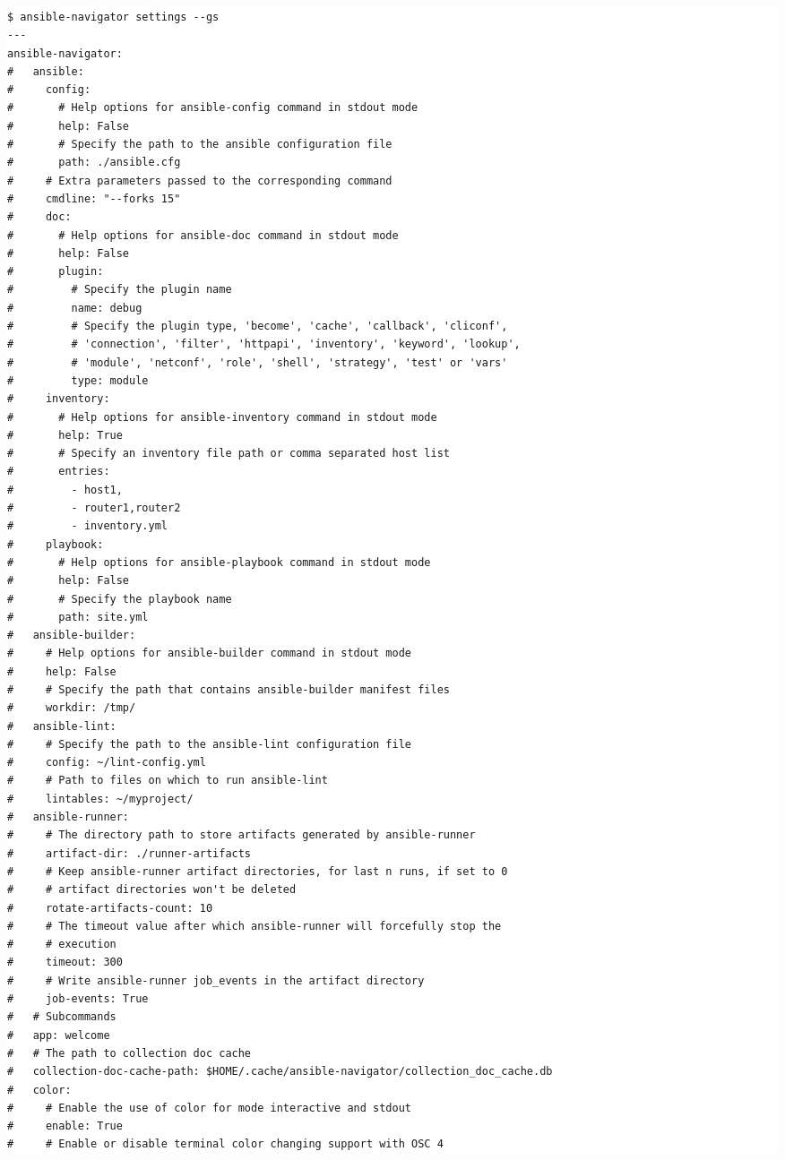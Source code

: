 ```
$ ansible-navigator settings --gs
---
ansible-navigator:
#   ansible:
#     config:
#       # Help options for ansible-config command in stdout mode
#       help: False
#       # Specify the path to the ansible configuration file
#       path: ./ansible.cfg
#     # Extra parameters passed to the corresponding command
#     cmdline: "--forks 15"
#     doc:
#       # Help options for ansible-doc command in stdout mode
#       help: False
#       plugin:
#         # Specify the plugin name
#         name: debug
#         # Specify the plugin type, 'become', 'cache', 'callback', 'cliconf',
#         # 'connection', 'filter', 'httpapi', 'inventory', 'keyword', 'lookup',
#         # 'module', 'netconf', 'role', 'shell', 'strategy', 'test' or 'vars'
#         type: module
#     inventory:
#       # Help options for ansible-inventory command in stdout mode
#       help: True
#       # Specify an inventory file path or comma separated host list
#       entries:
#         - host1,
#         - router1,router2
#         - inventory.yml
#     playbook:
#       # Help options for ansible-playbook command in stdout mode
#       help: False
#       # Specify the playbook name
#       path: site.yml
#   ansible-builder:
#     # Help options for ansible-builder command in stdout mode
#     help: False
#     # Specify the path that contains ansible-builder manifest files
#     workdir: /tmp/
#   ansible-lint:
#     # Specify the path to the ansible-lint configuration file
#     config: ~/lint-config.yml
#     # Path to files on which to run ansible-lint
#     lintables: ~/myproject/
#   ansible-runner:
#     # The directory path to store artifacts generated by ansible-runner
#     artifact-dir: ./runner-artifacts
#     # Keep ansible-runner artifact directories, for last n runs, if set to 0
#     # artifact directories won't be deleted
#     rotate-artifacts-count: 10
#     # The timeout value after which ansible-runner will forcefully stop the
#     # execution
#     timeout: 300
#     # Write ansible-runner job_events in the artifact directory
#     job-events: True
#   # Subcommands
#   app: welcome
#   # The path to collection doc cache
#   collection-doc-cache-path: $HOME/.cache/ansible-navigator/collection_doc_cache.db
#   color:
#     # Enable the use of color for mode interactive and stdout
#     enable: True
#     # Enable or disable terminal color changing support with OSC 4
```